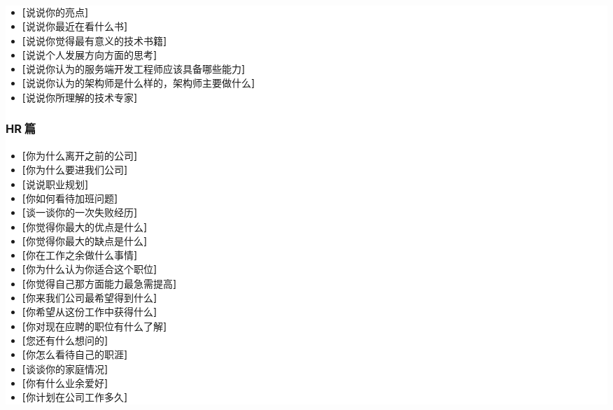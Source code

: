 * [说说你的亮点]
* [说说你最近在看什么书]
* [说说你觉得最有意义的技术书籍]
* [说说个人发展方向方面的思考]
* [说说你认为的服务端开发工程师应该具备哪些能力]
* [说说你认为的架构师是什么样的，架构师主要做什么]
* [说说你所理解的技术专家]
  
### HR 篇  
  
* [你为什么离开之前的公司]
* [你为什么要进我们公司]
* [说说职业规划]
* [你如何看待加班问题]
* [谈一谈你的一次失败经历]
* [你觉得你最大的优点是什么]
* [你觉得你最大的缺点是什么]
* [你在工作之余做什么事情]
* [你为什么认为你适合这个职位]
* [你觉得自己那方面能力最急需提高]
* [你来我们公司最希望得到什么]
* [你希望从这份工作中获得什么]
* [你对现在应聘的职位有什么了解]
* [您还有什么想问的]
* [你怎么看待自己的职涯]
* [谈谈你的家庭情况]
* [你有什么业余爱好]
* [你计划在公司工作多久]
